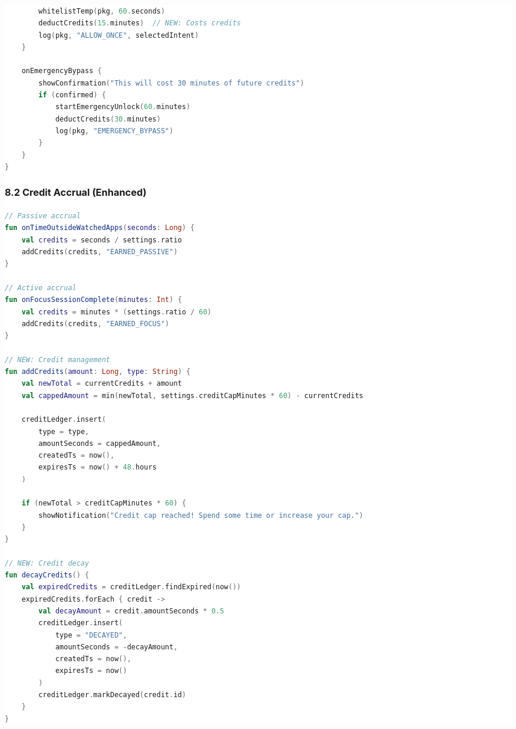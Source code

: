 ```kotlin
        whitelistTemp(pkg, 60.seconds)
        deductCredits(15.minutes)  // NEW: Costs credits
        log(pkg, "ALLOW_ONCE", selectedIntent)
    }
    
    onEmergencyBypass {
        showConfirmation("This will cost 30 minutes of future credits")
        if (confirmed) {
            startEmergencyUnlock(60.minutes)
            deductCredits(30.minutes)
            log(pkg, "EMERGENCY_BYPASS")
        }
    }
}
```

### 8.2 Credit Accrual (Enhanced)
```kotlin
// Passive accrual
fun onTimeOutsideWatchedApps(seconds: Long) {
    val credits = seconds / settings.ratio
    addCredits(credits, "EARNED_PASSIVE")
}

// Active accrual
fun onFocusSessionComplete(minutes: Int) {
    val credits = minutes * (settings.ratio / 60)
    addCredits(credits, "EARNED_FOCUS")
}

// NEW: Credit management
fun addCredits(amount: Long, type: String) {
    val newTotal = currentCredits + amount
    val cappedAmount = min(newTotal, settings.creditCapMinutes * 60) - currentCredits
    
    creditLedger.insert(
        type = type,
        amountSeconds = cappedAmount,
        createdTs = now(),
        expiresTs = now() + 48.hours
    )
    
    if (newTotal > creditCapMinutes * 60) {
        showNotification("Credit cap reached! Spend some time or increase your cap.")
    }
}

// NEW: Credit decay
fun decayCredits() {
    val expiredCredits = creditLedger.findExpired(now())
    expiredCredits.forEach { credit ->
        val decayAmount = credit.amountSeconds * 0.5
        creditLedger.insert(
            type = "DECAYED",
            amountSeconds = -decayAmount,
            createdTs = now(),
            expiresTs = now()
        )
        creditLedger.markDecayed(credit.id)
    }
}
```
